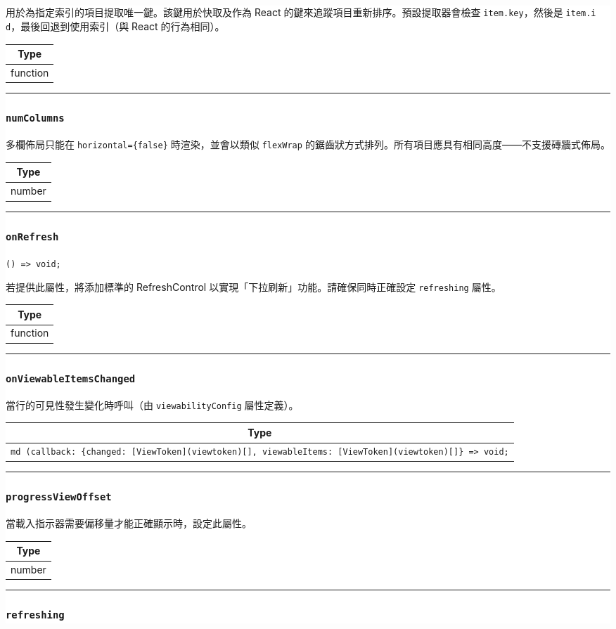 用於為指定索引的項目提取唯一鍵。該鍵用於快取及作為 React 的鍵來追蹤項目重新排序。預設提取器會檢查 `item.key`，然後是 `item.id`，最後回退到使用索引（與 React 的行為相同）。

| Type     |
| -------- |
| function |

---

### `numColumns`

多欄佈局只能在 `horizontal={false}` 時渲染，並會以類似 `flexWrap` 的鋸齒狀方式排列。所有項目應具有相同高度——不支援磚牆式佈局。

| Type   |
| ------ |
| number |

---

### `onRefresh`

```tsx
() => void;
```

若提供此屬性，將添加標準的 RefreshControl 以實現「下拉刷新」功能。請確保同時正確設定 `refreshing` 屬性。

| Type     |
| -------- |
| function |

---

### `onViewableItemsChanged`

當行的可見性發生變化時呼叫（由 `viewabilityConfig` 屬性定義）。

| Type                                                                                                  |
| ----------------------------------------------------------------------------------------------------- |
| `md (callback: {changed: [ViewToken](viewtoken)[], viewableItems: [ViewToken](viewtoken)[]} => void;` |

---

### `progressViewOffset`

當載入指示器需要偏移量才能正確顯示時，設定此屬性。

| Type   |
| ------ |
| number |

---

### `refreshing`
